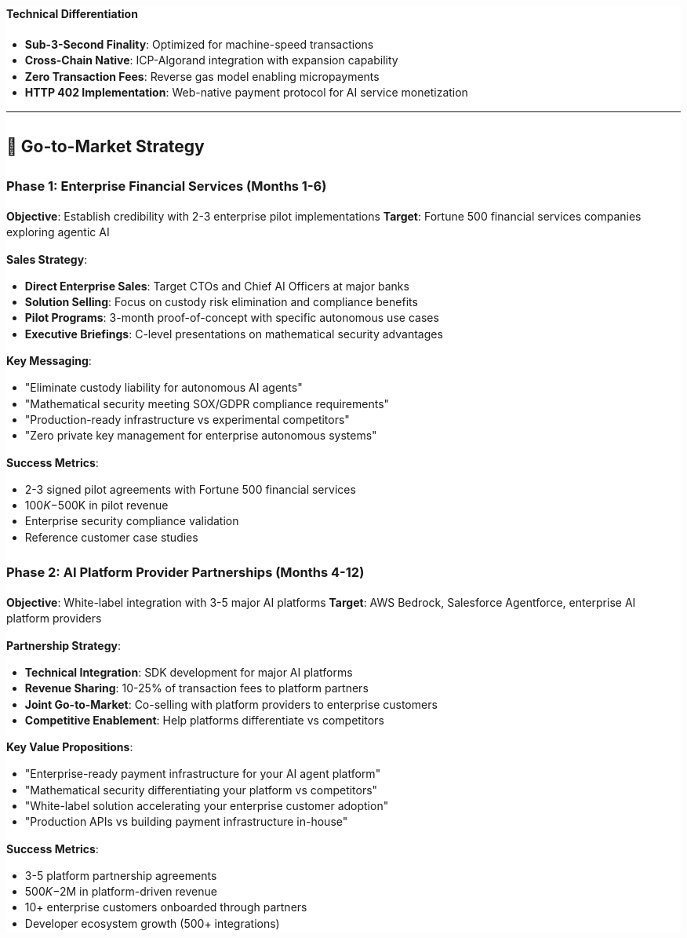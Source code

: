 #### **Technical Differentiation**
- **Sub-3-Second Finality**: Optimized for machine-speed transactions
- **Cross-Chain Native**: ICP-Algorand integration with expansion capability
- **Zero Transaction Fees**: Reverse gas model enabling micropayments
- **HTTP 402 Implementation**: Web-native payment protocol for AI service monetization

---

## 🚀 **Go-to-Market Strategy**

### **Phase 1: Enterprise Financial Services (Months 1-6)**

**Objective**: Establish credibility with 2-3 enterprise pilot implementations
**Target**: Fortune 500 financial services companies exploring agentic AI

**Sales Strategy**:
- **Direct Enterprise Sales**: Target CTOs and Chief AI Officers at major banks
- **Solution Selling**: Focus on custody risk elimination and compliance benefits
- **Pilot Programs**: 3-month proof-of-concept with specific autonomous use cases
- **Executive Briefings**: C-level presentations on mathematical security advantages

**Key Messaging**:
- "Eliminate custody liability for autonomous AI agents"
- "Mathematical security meeting SOX/GDPR compliance requirements"
- "Production-ready infrastructure vs experimental competitors"
- "Zero private key management for enterprise autonomous systems"

**Success Metrics**:
- 2-3 signed pilot agreements with Fortune 500 financial services
- $100K-$500K in pilot revenue
- Enterprise security compliance validation
- Reference customer case studies

### **Phase 2: AI Platform Provider Partnerships (Months 4-12)**

**Objective**: White-label integration with 3-5 major AI platforms
**Target**: AWS Bedrock, Salesforce Agentforce, enterprise AI platform providers

**Partnership Strategy**:
- **Technical Integration**: SDK development for major AI platforms
- **Revenue Sharing**: 10-25% of transaction fees to platform partners
- **Joint Go-to-Market**: Co-selling with platform providers to enterprise customers
- **Competitive Enablement**: Help platforms differentiate vs competitors

**Key Value Propositions**:
- "Enterprise-ready payment infrastructure for your AI agent platform"
- "Mathematical security differentiating your platform vs competitors"
- "White-label solution accelerating your enterprise customer adoption"
- "Production APIs vs building payment infrastructure in-house"

**Success Metrics**:
- 3-5 platform partnership agreements
- $500K-$2M in platform-driven revenue
- 10+ enterprise customers onboarded through partners
- Developer ecosystem growth (500+ integrations)
